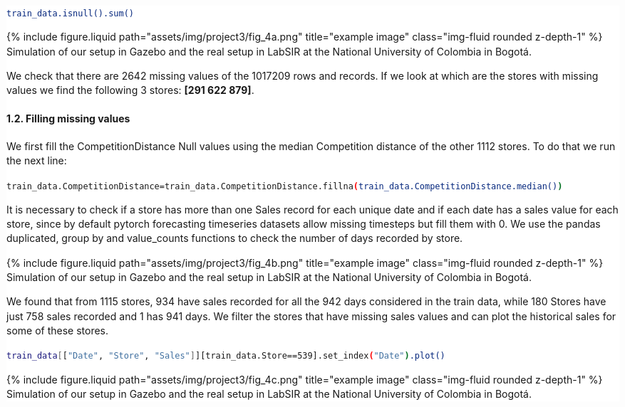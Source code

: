 ```bash
train_data.isnull().sum()
```
<div class="row justify-content-sm-center">
    <div class="col-sm-8 mt-3 mt-md-0">
        {% include figure.liquid path="assets/img/project3/fig_4a.png" title="example image" class="img-fluid rounded z-depth-1" %}
    </div>
</div>
<div class="caption">
    Simulation of our setup in Gazebo and the real setup in LabSIR at the National University of Colombia in Bogotá.
</div>

We check that there are 2642 missing values of the 1017209 rows and records. If we look at which are the stores with missing values we find the following 3 stores: <strong>[291 622 879]</strong>.
<br>

#### 1.2. Filling missing values
<a name="Filling_missing_values"></a>

We first fill the CompetitionDistance Null values using the median Competition distance of the other 1112 stores. To do that we run the next line:
  
```bash
train_data.CompetitionDistance=train_data.CompetitionDistance.fillna(train_data.CompetitionDistance.median())
```
It is necessary to check if a store has more than one Sales record for each unique date and if each date has a sales value for each store, since by default pytorch forecasting timeseries datasets allow missing timesteps but fill them with 0. We use the pandas duplicated, group by and value_counts functions to check the number of days recorded by store. 

<div class="row justify-content-sm-center">
    <div class="col-sm-8 mt-3 mt-md-0">
        {% include figure.liquid path="assets/img/project3/fig_4b.png" title="example image" class="img-fluid rounded z-depth-1" %}
    </div>
</div>
<div class="caption">
    Simulation of our setup in Gazebo and the real setup in LabSIR at the National University of Colombia in Bogotá.
</div>


We found that from 1115 stores, 934 have sales recorded for all the 942 days considered in the train data, while 180 Stores have just 758 sales recorded and 1 has 941 days. We filter the stores that have missing sales values and can plot the historical sales for some of these stores.

```bash
train_data[["Date", "Store", "Sales"]][train_data.Store==539].set_index("Date").plot()
```

<div class="row justify-content-sm-center">
    <div class="col-sm-8 mt-3 mt-md-0">
        {% include figure.liquid path="assets/img/project3/fig_4c.png" title="example image" class="img-fluid rounded z-depth-1" %}
    </div>
</div>
<div class="caption">
    Simulation of our setup in Gazebo and the real setup in LabSIR at the National University of Colombia in Bogotá.
</div>
